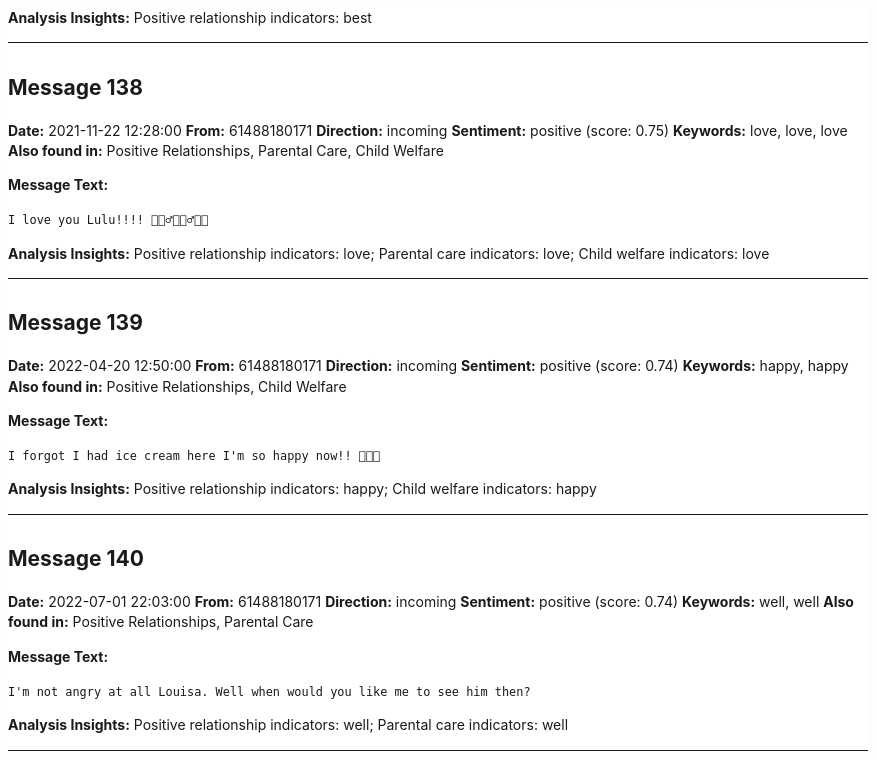 **Analysis Insights:** Positive relationship indicators: best

---
## Message 138

**Date:** 2021-11-22 12:28:00
**From:** 61488180171
**Direction:** incoming
**Sentiment:** positive (score: 0.75)
**Keywords:** love, love, love
**Also found in:** Positive Relationships, Parental Care, Child Welfare

**Message Text:**
```
I love you Lulu!!!! 🙇🏻‍♂️🙇🏻‍♂️😡😡
```

**Analysis Insights:** Positive relationship indicators: love; Parental care indicators: love; Child welfare indicators: love

---
## Message 139

**Date:** 2022-04-20 12:50:00
**From:** 61488180171
**Direction:** incoming
**Sentiment:** positive (score: 0.74)
**Keywords:** happy, happy
**Also found in:** Positive Relationships, Child Welfare

**Message Text:**
```
I forgot I had ice cream here I'm so happy now!! 🤪🤪🤪
```

**Analysis Insights:** Positive relationship indicators: happy; Child welfare indicators: happy

---
## Message 140

**Date:** 2022-07-01 22:03:00
**From:** 61488180171
**Direction:** incoming
**Sentiment:** positive (score: 0.74)
**Keywords:** well, well
**Also found in:** Positive Relationships, Parental Care

**Message Text:**
```
I'm not angry at all Louisa. Well when would you like me to see him then? 
```

**Analysis Insights:** Positive relationship indicators: well; Parental care indicators: well

---
